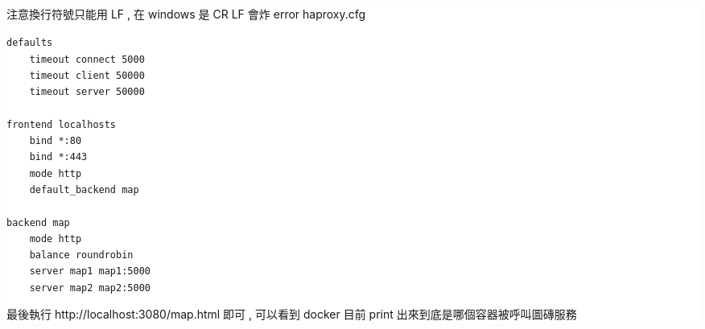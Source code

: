 注意換行符號只能用 LF , 在 windows 是 CR LF 會炸 error
haproxy.cfg
```
defaults
	timeout connect 5000
	timeout client 50000
	timeout server 50000

frontend localhosts
	bind *:80
	bind *:443
	mode http
	default_backend map

backend map
	mode http
	balance roundrobin
	server map1 map1:5000
	server map2 map2:5000
```

最後執行 http://localhost:3080/map.html 即可 , 可以看到 docker 目前 print 出來到底是哪個容器被呼叫圖磚服務
